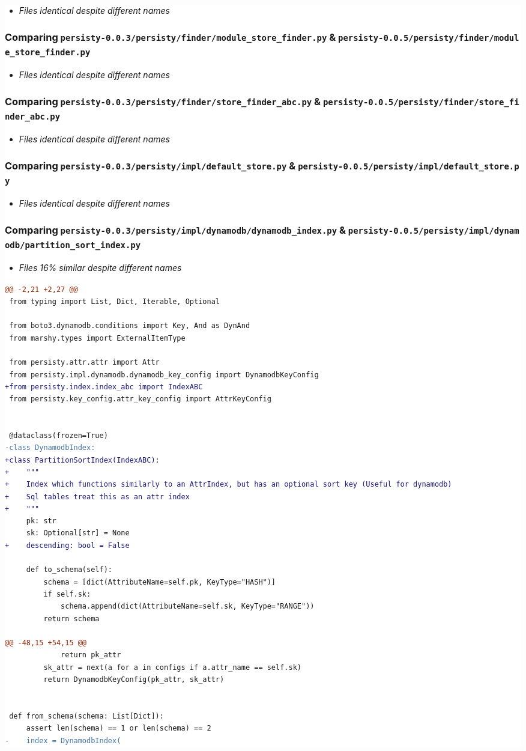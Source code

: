  * *Files identical despite different names*

### Comparing `persisty-0.0.3/persisty/finder/module_store_finder.py` & `persisty-0.0.5/persisty/finder/module_store_finder.py`

 * *Files identical despite different names*

### Comparing `persisty-0.0.3/persisty/finder/store_finder_abc.py` & `persisty-0.0.5/persisty/finder/store_finder_abc.py`

 * *Files identical despite different names*

### Comparing `persisty-0.0.3/persisty/impl/default_store.py` & `persisty-0.0.5/persisty/impl/default_store.py`

 * *Files identical despite different names*

### Comparing `persisty-0.0.3/persisty/impl/dynamodb/dynamodb_index.py` & `persisty-0.0.5/persisty/impl/dynamodb/partition_sort_index.py`

 * *Files 16% similar despite different names*

```diff
@@ -2,21 +2,27 @@
 from typing import List, Dict, Iterable, Optional
 
 from boto3.dynamodb.conditions import Key, And as DynAnd
 from marshy.types import ExternalItemType
 
 from persisty.attr.attr import Attr
 from persisty.impl.dynamodb.dynamodb_key_config import DynamodbKeyConfig
+from persisty.index.index_abc import IndexABC
 from persisty.key_config.attr_key_config import AttrKeyConfig
 
 
 @dataclass(frozen=True)
-class DynamodbIndex:
+class PartitionSortIndex(IndexABC):
+    """
+    Index which functions similarly to an AttrIndex, but has an optional sort key (Useful for dynamodb)
+    Sql tables treat this as an attr index
+    """
     pk: str
     sk: Optional[str] = None
+    descending: bool = False
 
     def to_schema(self):
         schema = [dict(AttributeName=self.pk, KeyType="HASH")]
         if self.sk:
             schema.append(dict(AttributeName=self.sk, KeyType="RANGE"))
         return schema
 
@@ -48,15 +54,15 @@
             return pk_attr
         sk_attr = next(a for a in configs if a.attr_name == self.sk)
         return DynamodbKeyConfig(pk_attr, sk_attr)
 
 
 def from_schema(schema: List[Dict]):
     assert len(schema) == 1 or len(schema) == 2
-    index = DynamodbIndex(
```